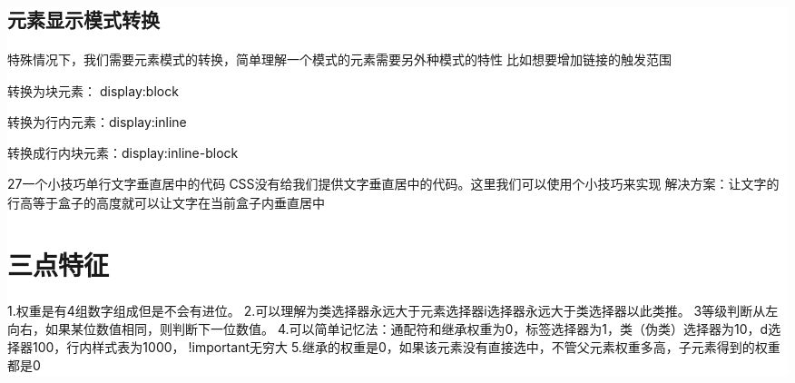 ## 元素显示模式转换

特殊情况下，我们需要元素模式的转换，简单理解一个模式的元素需要另外种模式的特性
比如想要增加链接<a>的触发范围

转换为块元素： display:block

转换为行内元素：display:inline

转换成行内块元素：display:inline-block



27一个小技巧单行文字垂直居中的代码
CSS没有给我们提供文字垂直居中的代码。这里我们可以使用个小技巧来实现
解决方案：让文字的行高等于盒子的高度就可以让文字在当前盒子内垂直居中

# 三点特征

1.权重是有4组数字组成但是不会有进位。
2.可以理解为类选择器永远大于元素选择器i选择器永远大于类选择器以此类推。
3等级判断从左向右，如果某位数值相同，则判断下一位数值。
4.可以简单记忆法：通配符和继承权重为0，标签选择器为1，类（伪类）选择器为10，d选择器100，行内样式表为1000， !important无穷大
5.继承的权重是0，如果该元素没有直接选中，不管父元素权重多高，子元素得到的权重都是0